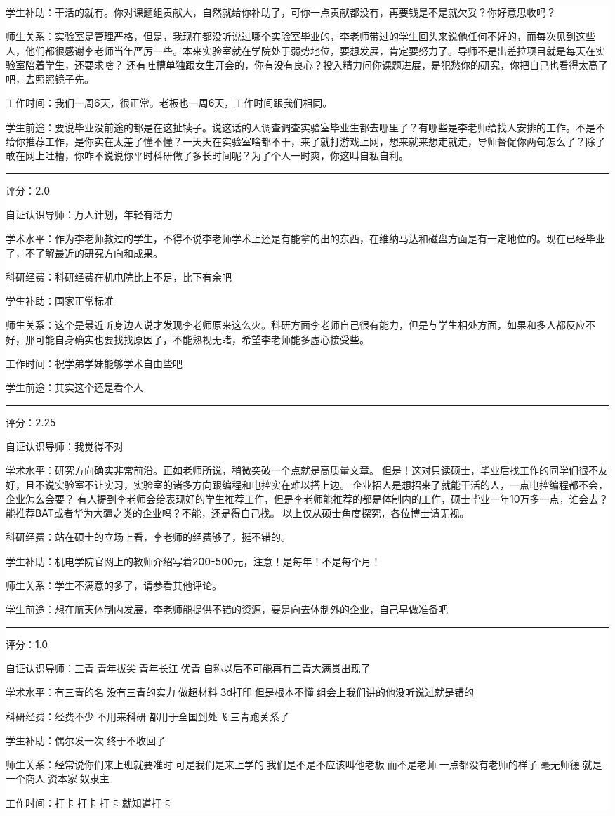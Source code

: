 学生补助：干活的就有。你对课题组贡献大，自然就给你补助了，可你一点贡献都没有，再要钱是不是就欠妥？你好意思收吗？

师生关系：实验室是管理严格，但是，我现在都没听说过哪个实验室毕业的，李老师带过的学生回头来说他任何不好的，而每次见到这些人，他们都很感谢李老师当年严厉一些。本来实验室就在学院处于弱势地位，要想发展，肯定要努力了。导师不是出差拉项目就是每天在实验室陪着学生，还要求啥？
还有吐槽单独跟女生开会的，你有没有良心？投入精力问你课题进展，是犯愁你的研究，你把自己也看得太高了吧，去照照镜子先。

工作时间：我们一周6天，很正常。老板也一周6天，工作时间跟我们相同。

学生前途：要说毕业没前途的都是在这扯犊子。说这话的人调查调查实验室毕业生都去哪里了？有哪些是李老师给找人安排的工作。不是不给你推荐工作，是你实在太差了懂不懂？一天天在实验室啥都不干，来了就打游戏上网，想来就来想走就走，导师督促你两句怎么了？除了敢在网上吐槽，你咋不说说你平时科研做了多长时间呢？为了个人一时爽，你这叫自私自利。

* * *

评分：2.0

自证认识导师：万人计划，年轻有活力

学术水平：作为李老师教过的学生，不得不说李老师学术上还是有能拿的出的东西，在维纳马达和磁盘方面是有一定地位的。现在已经毕业了，不了解最近的研究方向和成果。

科研经费：科研经费在机电院比上不足，比下有余吧

学生补助：国家正常标准

师生关系：这个是最近听身边人说才发现李老师原来这么火。科研方面李老师自己很有能力，但是与学生相处方面，如果和多人都反应不好，那可能自身确实也要找找原因了，不能熟视无睹，希望李老师能多虚心接受些。

工作时间：祝学弟学妹能够学术自由些吧

学生前途：其实这个还是看个人

* * *

评分：2.25

自证认识导师：我觉得不对

学术水平：研究方向确实非常前沿。正如老师所说，稍微突破一个点就是高质量文章。
但是！这对只读硕士，毕业后找工作的同学们很不友好，且不说实验室不让实习，实验室的诸多方向跟编程和电控实在难以搭上边。
企业招人是想招来了就能干活的人，一点电控编程都不会，企业怎么会要？
有人提到李老师会给表现好的学生推荐工作，但是李老师能推荐的都是体制内的工作，硕士毕业一年10万多一点，谁会去？能推荐BAT或者华为大疆之类的企业吗？不能，还是得自己找。
以上仅从硕士角度探究，各位博士请无视。

科研经费：站在硕士的立场上看，李老师的经费够了，挺不错的。

学生补助：机电学院官网上的教师介绍写着200-500元，注意！是每年！不是每个月！

师生关系：学生不满意的多了，请参看其他评论。

学生前途：想在航天体制内发展，李老师能提供不错的资源，要是向去体制外的企业，自己早做准备吧

* * *

评分：1.0

自证认识导师：三青 青年拔尖 青年长江 优青 自称以后不可能再有三青大满贯出现了

学术水平：有三青的名 没有三青的实力 做超材料 3d打印 但是根本不懂 组会上我们讲的他没听说过就是错的

科研经费：经费不少 不用来科研 都用于全国到处飞 三青跑关系了

学生补助：偶尔发一次 终于不收回了

师生关系：经常说你们来上班就要准时 可是我们是来上学的 我们是不是不应该叫他老板 而不是老师 一点都没有老师的样子 毫无师德 就是一个商人 资本家 奴隶主

工作时间：打卡 打卡 打卡 就知道打卡
